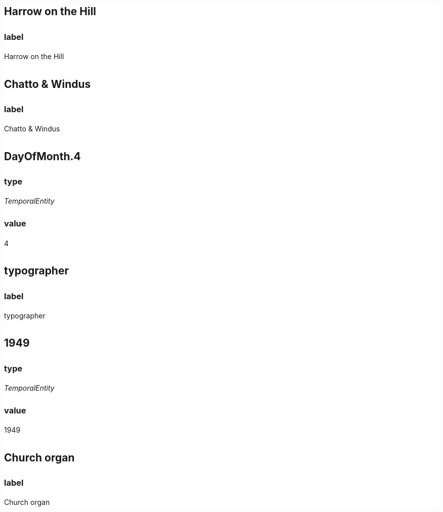 ## Harrow on the Hill

### label


Harrow on the Hill

## Chatto & Windus

### label


Chatto & Windus

## DayOfMonth.4

### type


*TemporalEntity*

### value


4

## typographer

### label


typographer

## 1949

### type


*TemporalEntity*

### value


1949

## Church organ

### label


Church organ
